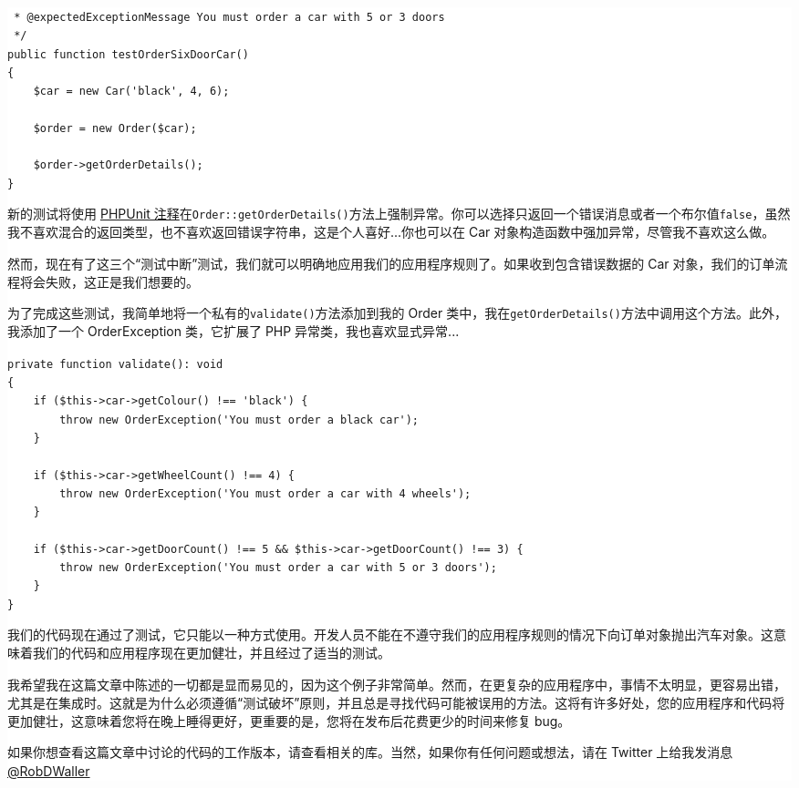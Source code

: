 ```
 * @expectedExceptionMessage You must order a car with 5 or 3 doors
 */
public function testOrderSixDoorCar()
{
    $car = new Car('black', 4, 6);

    $order = new Order($car);

    $order->getOrderDetails();
} 
```

新的测试将使用 [PHPUnit 注释](https://phpunit.de/manual/current/en/appendixes.annotations.html#appendixes.annotations.expectedException)在`Order::getOrderDetails()`方法上强制异常。你可以选择只返回一个错误消息或者一个布尔值`false`，虽然我不喜欢混合的返回类型，也不喜欢返回错误字符串，这是个人喜好...你也可以在 Car 对象构造函数中强加异常，尽管我不喜欢这么做。

然而，现在有了这三个“测试中断”测试，我们就可以明确地应用我们的应用程序规则了。如果收到包含错误数据的 Car 对象，我们的订单流程将会失败，这正是我们想要的。

为了完成这些测试，我简单地将一个私有的`validate()`方法添加到我的 Order 类中，我在`getOrderDetails()`方法中调用这个方法。此外，我添加了一个 OrderException 类，它扩展了 PHP 异常类，我也喜欢显式异常...

```
private function validate(): void
{
    if ($this->car->getColour() !== 'black') {
        throw new OrderException('You must order a black car');
    }

    if ($this->car->getWheelCount() !== 4) {
        throw new OrderException('You must order a car with 4 wheels');
    }

    if ($this->car->getDoorCount() !== 5 && $this->car->getDoorCount() !== 3) {
        throw new OrderException('You must order a car with 5 or 3 doors');
    }
} 
```

我们的代码现在通过了测试，它只能以一种方式使用。开发人员不能在不遵守我们的应用程序规则的情况下向订单对象抛出汽车对象。这意味着我们的代码和应用程序现在更加健壮，并且经过了适当的测试。

我希望我在这篇文章中陈述的一切都是显而易见的，因为这个例子非常简单。然而，在更复杂的应用程序中，事情不太明显，更容易出错，尤其是在集成时。这就是为什么必须遵循“测试破坏”原则，并且总是寻找代码可能被误用的方法。这将有许多好处，您的应用程序和代码将更加健壮，这意味着您将在晚上睡得更好，更重要的是，您将在发布后花费更少的时间来修复 bug。

如果你想查看这篇文章中讨论的代码的工作版本，请查看相关的库。当然，如果你有任何问题或想法，请在 Twitter 上给我发消息 [@RobDWaller](https://twitter.com/RobDWaller)